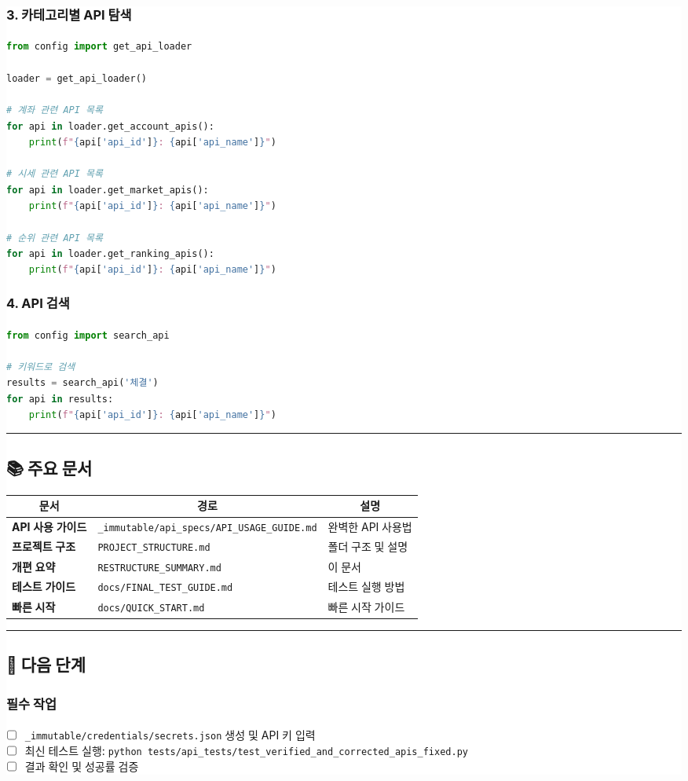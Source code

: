### 3. 카테고리별 API 탐색

```python
from config import get_api_loader

loader = get_api_loader()

# 계좌 관련 API 목록
for api in loader.get_account_apis():
    print(f"{api['api_id']}: {api['api_name']}")

# 시세 관련 API 목록
for api in loader.get_market_apis():
    print(f"{api['api_id']}: {api['api_name']}")

# 순위 관련 API 목록
for api in loader.get_ranking_apis():
    print(f"{api['api_id']}: {api['api_name']}")
```

### 4. API 검색

```python
from config import search_api

# 키워드로 검색
results = search_api('체결')
for api in results:
    print(f"{api['api_id']}: {api['api_name']}")
```

---

## 📚 주요 문서

| 문서 | 경로 | 설명 |
|------|------|------|
| **API 사용 가이드** | `_immutable/api_specs/API_USAGE_GUIDE.md` | 완벽한 API 사용법 |
| **프로젝트 구조** | `PROJECT_STRUCTURE.md` | 폴더 구조 및 설명 |
| **개편 요약** | `RESTRUCTURE_SUMMARY.md` | 이 문서 |
| **테스트 가이드** | `docs/FINAL_TEST_GUIDE.md` | 테스트 실행 방법 |
| **빠른 시작** | `docs/QUICK_START.md` | 빠른 시작 가이드 |

---

## 🎯 다음 단계

### 필수 작업
- [ ] `_immutable/credentials/secrets.json` 생성 및 API 키 입력
- [ ] 최신 테스트 실행: `python tests/api_tests/test_verified_and_corrected_apis_fixed.py`
- [ ] 결과 확인 및 성공률 검증
